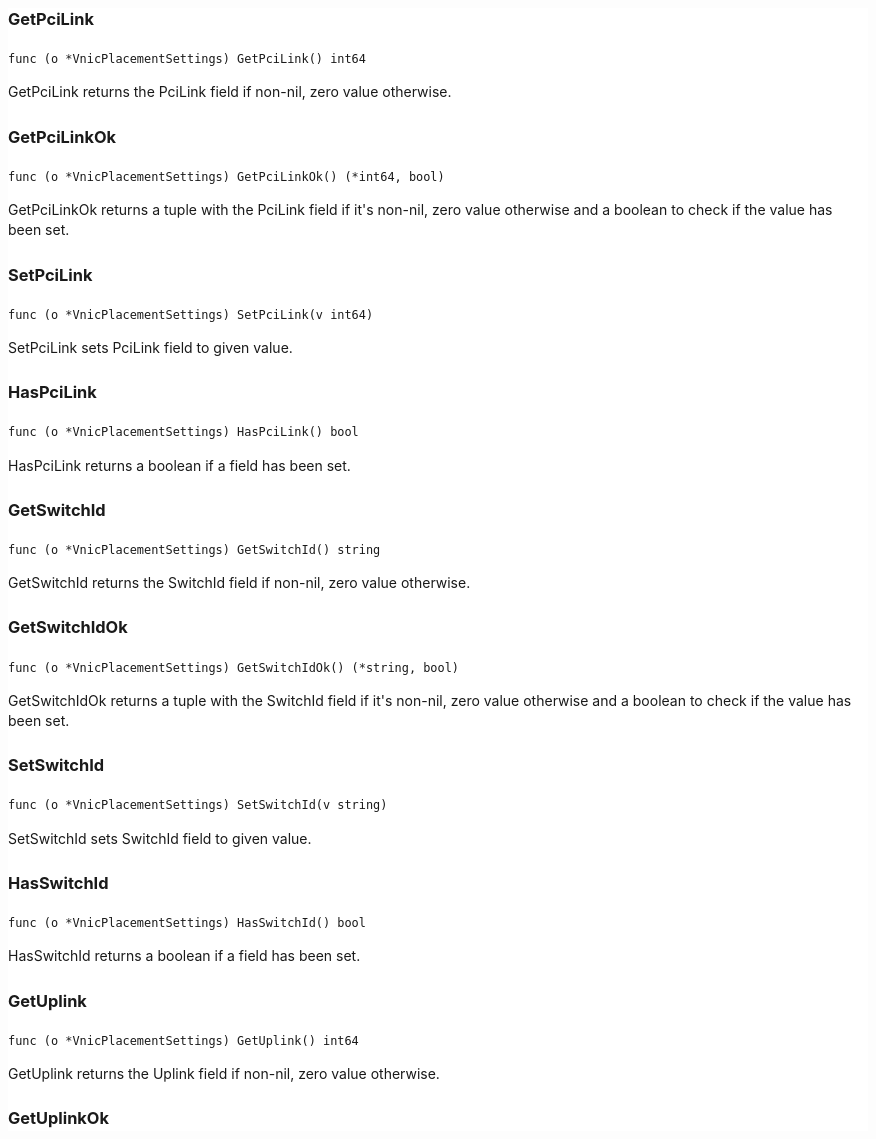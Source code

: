 ### GetPciLink

`func (o *VnicPlacementSettings) GetPciLink() int64`

GetPciLink returns the PciLink field if non-nil, zero value otherwise.

### GetPciLinkOk

`func (o *VnicPlacementSettings) GetPciLinkOk() (*int64, bool)`

GetPciLinkOk returns a tuple with the PciLink field if it's non-nil, zero value otherwise
and a boolean to check if the value has been set.

### SetPciLink

`func (o *VnicPlacementSettings) SetPciLink(v int64)`

SetPciLink sets PciLink field to given value.

### HasPciLink

`func (o *VnicPlacementSettings) HasPciLink() bool`

HasPciLink returns a boolean if a field has been set.

### GetSwitchId

`func (o *VnicPlacementSettings) GetSwitchId() string`

GetSwitchId returns the SwitchId field if non-nil, zero value otherwise.

### GetSwitchIdOk

`func (o *VnicPlacementSettings) GetSwitchIdOk() (*string, bool)`

GetSwitchIdOk returns a tuple with the SwitchId field if it's non-nil, zero value otherwise
and a boolean to check if the value has been set.

### SetSwitchId

`func (o *VnicPlacementSettings) SetSwitchId(v string)`

SetSwitchId sets SwitchId field to given value.

### HasSwitchId

`func (o *VnicPlacementSettings) HasSwitchId() bool`

HasSwitchId returns a boolean if a field has been set.

### GetUplink

`func (o *VnicPlacementSettings) GetUplink() int64`

GetUplink returns the Uplink field if non-nil, zero value otherwise.

### GetUplinkOk
